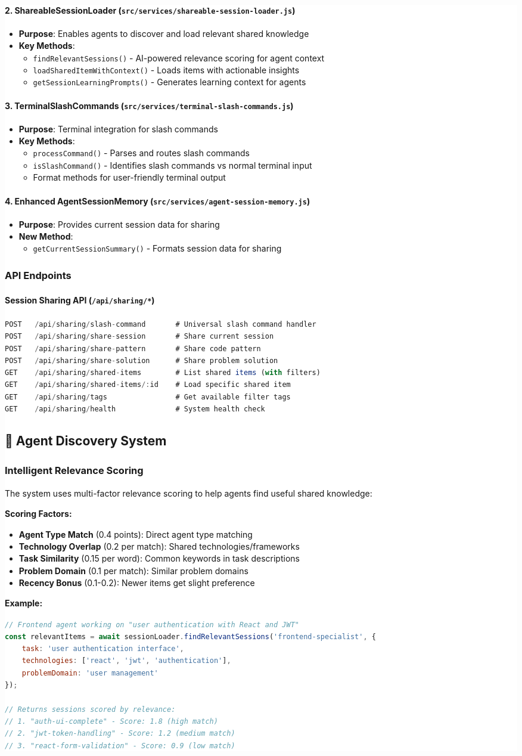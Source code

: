 #### 2. ShareableSessionLoader (`src/services/shareable-session-loader.js`)
- **Purpose**: Enables agents to discover and load relevant shared knowledge
- **Key Methods**:
  - `findRelevantSessions()` - AI-powered relevance scoring for agent context
  - `loadSharedItemWithContext()` - Loads items with actionable insights
  - `getSessionLearningPrompts()` - Generates learning context for agents

#### 3. TerminalSlashCommands (`src/services/terminal-slash-commands.js`)
- **Purpose**: Terminal integration for slash commands
- **Key Methods**:
  - `processCommand()` - Parses and routes slash commands
  - `isSlashCommand()` - Identifies slash commands vs normal terminal input
  - Format methods for user-friendly terminal output

#### 4. Enhanced AgentSessionMemory (`src/services/agent-session-memory.js`)
- **Purpose**: Provides current session data for sharing
- **New Method**:
  - `getCurrentSessionSummary()` - Formats session data for sharing

### API Endpoints

#### Session Sharing API (`/api/sharing/*`)
```javascript
POST   /api/sharing/slash-command       # Universal slash command handler
POST   /api/sharing/share-session       # Share current session
POST   /api/sharing/share-pattern       # Share code pattern  
POST   /api/sharing/share-solution      # Share problem solution
GET    /api/sharing/shared-items        # List shared items (with filters)
GET    /api/sharing/shared-items/:id    # Load specific shared item
GET    /api/sharing/tags                # Get available filter tags
GET    /api/sharing/health              # System health check
```

## 🤖 Agent Discovery System

### Intelligent Relevance Scoring

The system uses multi-factor relevance scoring to help agents find useful shared knowledge:

**Scoring Factors:**
- **Agent Type Match** (0.4 points): Direct agent type matching
- **Technology Overlap** (0.2 per match): Shared technologies/frameworks
- **Task Similarity** (0.15 per word): Common keywords in task descriptions
- **Problem Domain** (0.1 per match): Similar problem domains
- **Recency Bonus** (0.1-0.2): Newer items get slight preference

**Example:**
```javascript
// Frontend agent working on "user authentication with React and JWT"
const relevantItems = await sessionLoader.findRelevantSessions('frontend-specialist', {
    task: 'user authentication interface',
    technologies: ['react', 'jwt', 'authentication'],
    problemDomain: 'user management'
});

// Returns sessions scored by relevance:
// 1. "auth-ui-complete" - Score: 1.8 (high match)
// 2. "jwt-token-handling" - Score: 1.2 (medium match)  
// 3. "react-form-validation" - Score: 0.9 (low match)
```
